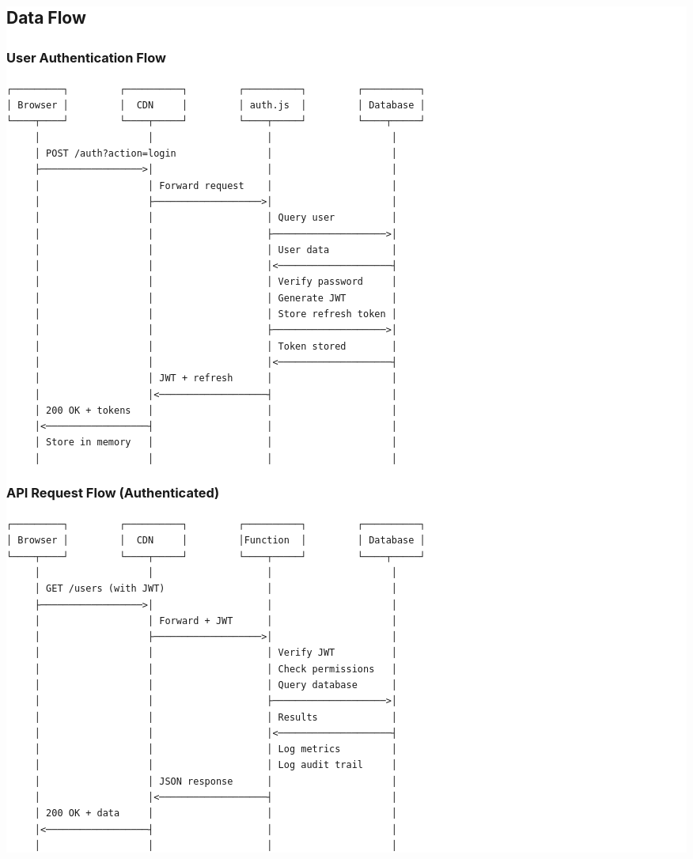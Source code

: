 ## Data Flow

### User Authentication Flow

```
┌─────────┐         ┌──────────┐         ┌──────────┐         ┌──────────┐
│ Browser │         │  CDN     │         │ auth.js  │         │ Database │
└────┬────┘         └────┬─────┘         └────┬─────┘         └────┬─────┘
     │                   │                    │                     │
     │ POST /auth?action=login                │                     │
     ├──────────────────>│                    │                     │
     │                   │ Forward request    │                     │
     │                   ├───────────────────>│                     │
     │                   │                    │ Query user          │
     │                   │                    ├────────────────────>│
     │                   │                    │ User data           │
     │                   │                    │<────────────────────┤
     │                   │                    │ Verify password     │
     │                   │                    │ Generate JWT        │
     │                   │                    │ Store refresh token │
     │                   │                    ├────────────────────>│
     │                   │                    │ Token stored        │
     │                   │                    │<────────────────────┤
     │                   │ JWT + refresh      │                     │
     │                   │<───────────────────┤                     │
     │ 200 OK + tokens   │                    │                     │
     │<──────────────────┤                    │                     │
     │ Store in memory   │                    │                     │
     │                   │                    │                     │
```

### API Request Flow (Authenticated)

```
┌─────────┐         ┌──────────┐         ┌──────────┐         ┌──────────┐
│ Browser │         │  CDN     │         │Function  │         │ Database │
└────┬────┘         └────┬─────┘         └────┬─────┘         └────┬─────┘
     │                   │                    │                     │
     │ GET /users (with JWT)                  │                     │
     ├──────────────────>│                    │                     │
     │                   │ Forward + JWT      │                     │
     │                   ├───────────────────>│                     │
     │                   │                    │ Verify JWT          │
     │                   │                    │ Check permissions   │
     │                   │                    │ Query database      │
     │                   │                    ├────────────────────>│
     │                   │                    │ Results             │
     │                   │                    │<────────────────────┤
     │                   │                    │ Log metrics         │
     │                   │                    │ Log audit trail     │
     │                   │ JSON response      │                     │
     │                   │<───────────────────┤                     │
     │ 200 OK + data     │                    │                     │
     │<──────────────────┤                    │                     │
     │                   │                    │                     │
```
